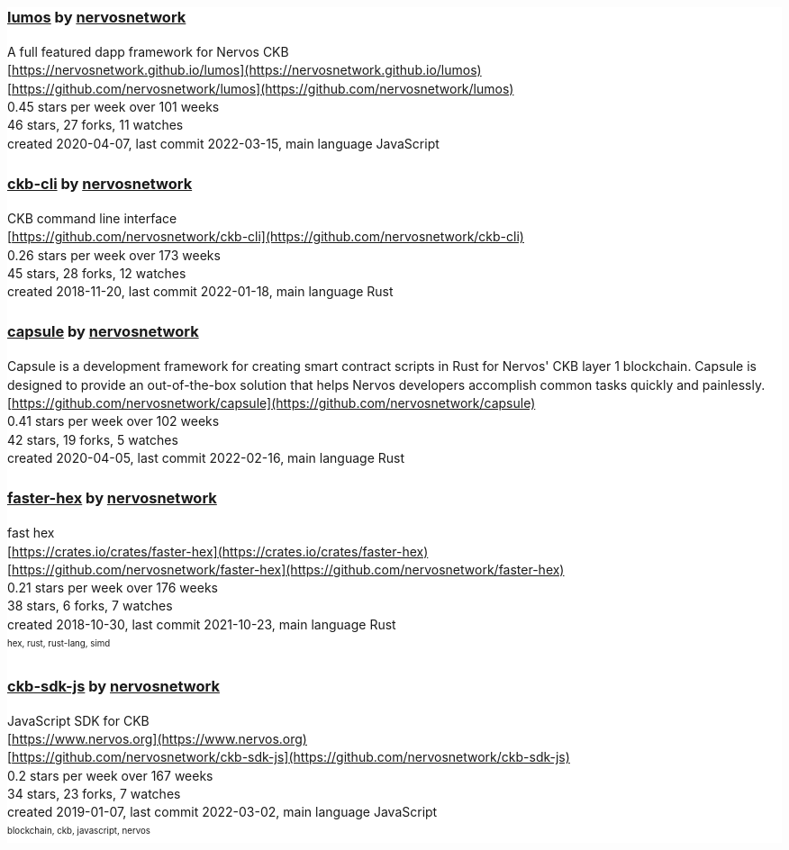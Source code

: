 
### [lumos](https://github.com/nervosnetwork/lumos) by [nervosnetwork](https://github.com/nervosnetwork)  
A full featured dapp framework for Nervos CKB  
[https://nervosnetwork.github.io/lumos](https://nervosnetwork.github.io/lumos)  
[https://github.com/nervosnetwork/lumos](https://github.com/nervosnetwork/lumos)  
0.45 stars per week over 101 weeks  
46 stars, 27 forks, 11 watches  
created 2020-04-07, last commit 2022-03-15, main language JavaScript  


### [ckb-cli](https://github.com/nervosnetwork/ckb-cli) by [nervosnetwork](https://github.com/nervosnetwork)  
CKB command line interface  
[https://github.com/nervosnetwork/ckb-cli](https://github.com/nervosnetwork/ckb-cli)  
0.26 stars per week over 173 weeks  
45 stars, 28 forks, 12 watches  
created 2018-11-20, last commit 2022-01-18, main language Rust  


### [capsule](https://github.com/nervosnetwork/capsule) by [nervosnetwork](https://github.com/nervosnetwork)  
Capsule is a development framework for creating smart contract scripts in Rust for Nervos' CKB layer 1 blockchain. Capsule is designed to provide an out-of-the-box solution that helps Nervos developers accomplish common tasks quickly and painlessly.  
[https://github.com/nervosnetwork/capsule](https://github.com/nervosnetwork/capsule)  
0.41 stars per week over 102 weeks  
42 stars, 19 forks, 5 watches  
created 2020-04-05, last commit 2022-02-16, main language Rust  


### [faster-hex](https://github.com/nervosnetwork/faster-hex) by [nervosnetwork](https://github.com/nervosnetwork)  
fast hex  
[https://crates.io/crates/faster-hex](https://crates.io/crates/faster-hex)  
[https://github.com/nervosnetwork/faster-hex](https://github.com/nervosnetwork/faster-hex)  
0.21 stars per week over 176 weeks  
38 stars, 6 forks, 7 watches  
created 2018-10-30, last commit 2021-10-23, main language Rust  
<sub><sup>hex, rust, rust-lang, simd</sup></sub>


### [ckb-sdk-js](https://github.com/nervosnetwork/ckb-sdk-js) by [nervosnetwork](https://github.com/nervosnetwork)  
JavaScript SDK for CKB  
[https://www.nervos.org](https://www.nervos.org)  
[https://github.com/nervosnetwork/ckb-sdk-js](https://github.com/nervosnetwork/ckb-sdk-js)  
0.2 stars per week over 167 weeks  
34 stars, 23 forks, 7 watches  
created 2019-01-07, last commit 2022-03-02, main language JavaScript  
<sub><sup>blockchain, ckb, javascript, nervos</sup></sub>

